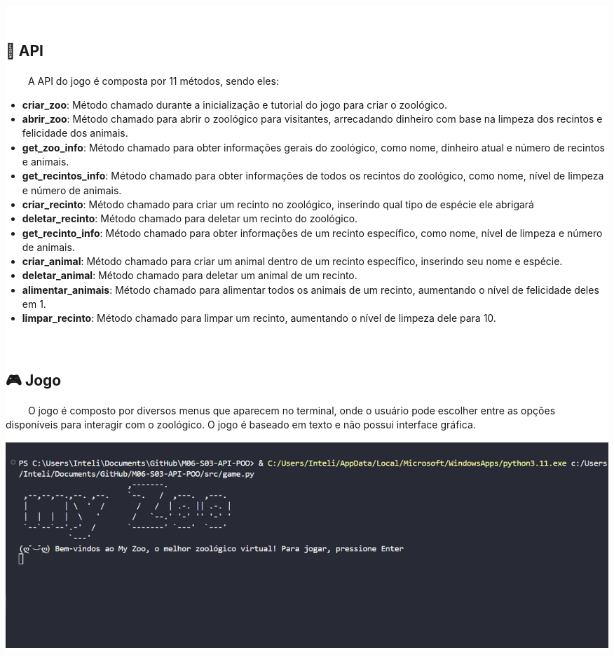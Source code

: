 <br>

## 🔗 API
&emsp;&emsp; A API do jogo é composta por 11 métodos, sendo eles:
- **criar_zoo**: Método chamado durante a inicialização e tutorial do jogo para criar o zoológico.
- **abrir_zoo**: Método chamado para abrir o zoológico para visitantes, arrecadando dinheiro com base na limpeza dos recintos e felicidade dos animais.
- **get_zoo_info**: Método chamado para obter informações gerais do zoológico, como nome, dinheiro atual e número de recintos e animais.
- **get_recintos_info**: Método chamado para obter informações de todos os recintos do zoológico, como nome, nível de limpeza e número de animais.
- **criar_recinto**: Método chamado para criar um recinto no zoológico, inserindo qual tipo de espécie ele abrigará
- **deletar_recinto**: Método chamado para deletar um recinto do zoológico.
- **get_recinto_info**: Método chamado para obter informações de um recinto específico, como nome, nível de limpeza e número de animais.
- **criar_animal**: Método chamado para criar um animal dentro de um recinto específico, inserindo seu nome e espécie.
- **deletar_animal**: Método chamado para deletar um animal de um recinto.
- **alimentar_animais**: Método chamado para alimentar todos os animais de um recinto, aumentando o nível de felicidade deles em 1.
- **limpar_recinto**: Método chamado para limpar um recinto, aumentando o nível de limpeza dele para 10.

<br>

## 🎮 Jogo
&emsp;&emsp; O jogo é composto por diversos menus que aparecem no terminal, onde o usuário pode escolher entre as opções disponíveis para interagir com o zoológico. O jogo é baseado em texto e não possui interface gráfica.

<div align="center">
  <img src="./images/game.png" alt="Canvas de Proposta de Valor" width="100%">
</div>

